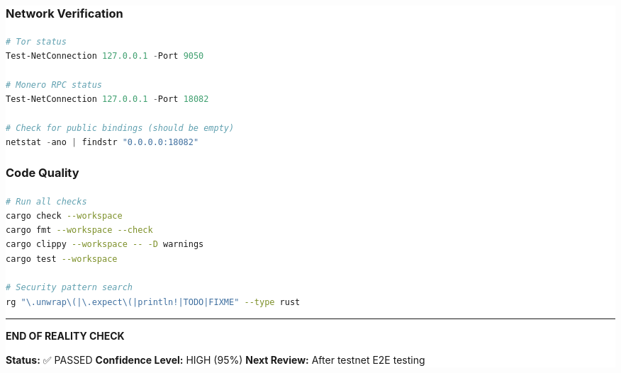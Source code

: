 ### Network Verification
```powershell
# Tor status
Test-NetConnection 127.0.0.1 -Port 9050

# Monero RPC status
Test-NetConnection 127.0.0.1 -Port 18082

# Check for public bindings (should be empty)
netstat -ano | findstr "0.0.0.0:18082"
```

### Code Quality
```bash
# Run all checks
cargo check --workspace
cargo fmt --workspace --check
cargo clippy --workspace -- -D warnings
cargo test --workspace

# Security pattern search
rg "\.unwrap\(|\.expect\(|println!|TODO|FIXME" --type rust
```

---

**END OF REALITY CHECK**

**Status:** ✅ PASSED
**Confidence Level:** HIGH (95%)
**Next Review:** After testnet E2E testing
